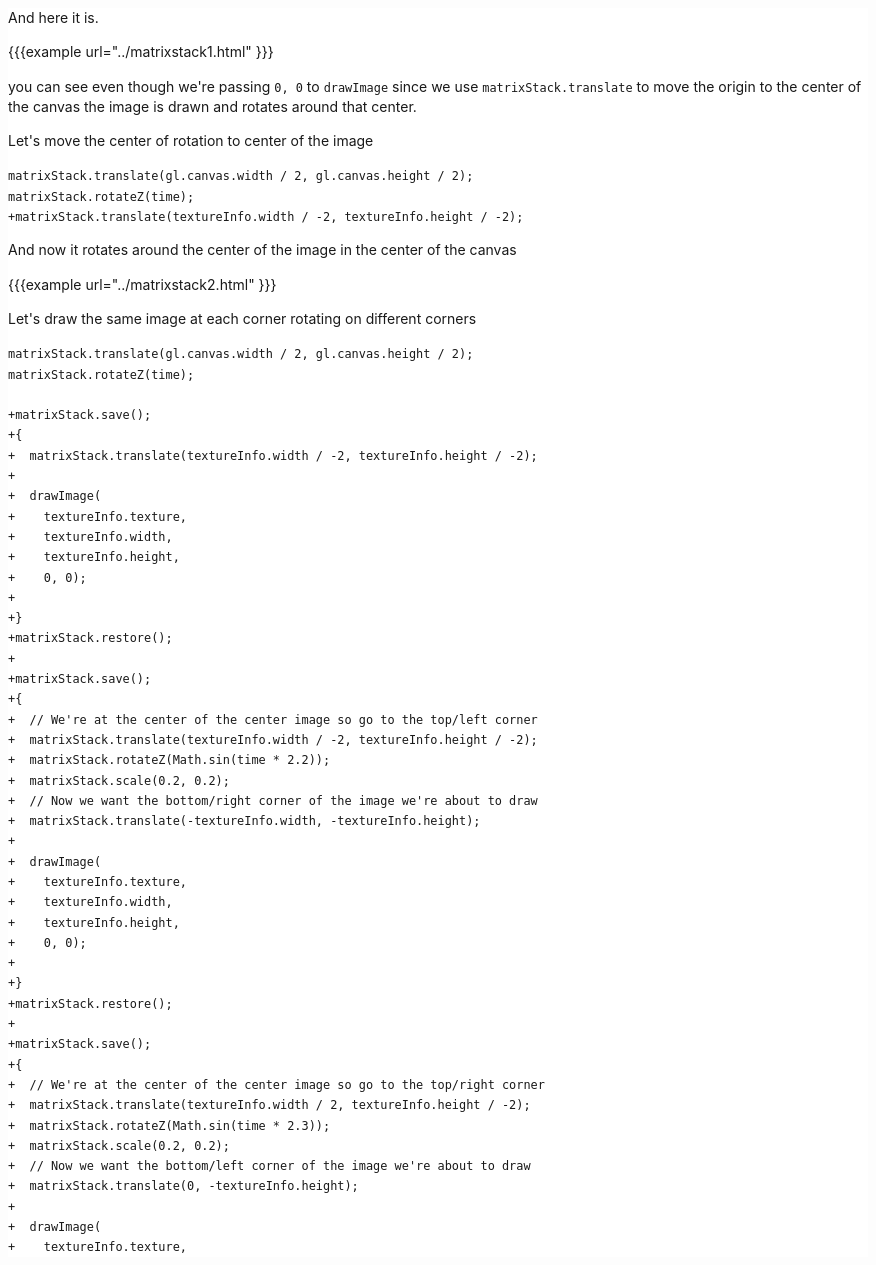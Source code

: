 And here it is.

{{{example url="../matrixstack1.html" }}}

you can see even though we're passing `0, 0` to `drawImage` since we use
`matrixStack.translate` to move the origin to the center of the canvas
the image is drawn and rotates around that center.

Let's move the center of rotation to center of the image

```
matrixStack.translate(gl.canvas.width / 2, gl.canvas.height / 2);
matrixStack.rotateZ(time);
+matrixStack.translate(textureInfo.width / -2, textureInfo.height / -2);
```

And now it rotates around the center of the image in the center of the canvas

{{{example url="../matrixstack2.html" }}}

Let's draw the same image at each corner rotating on different corners

```
matrixStack.translate(gl.canvas.width / 2, gl.canvas.height / 2);
matrixStack.rotateZ(time);

+matrixStack.save();
+{
+  matrixStack.translate(textureInfo.width / -2, textureInfo.height / -2);
+
+  drawImage(
+    textureInfo.texture,
+    textureInfo.width,
+    textureInfo.height,
+    0, 0);
+
+}
+matrixStack.restore();
+
+matrixStack.save();
+{
+  // We're at the center of the center image so go to the top/left corner
+  matrixStack.translate(textureInfo.width / -2, textureInfo.height / -2);
+  matrixStack.rotateZ(Math.sin(time * 2.2));
+  matrixStack.scale(0.2, 0.2);
+  // Now we want the bottom/right corner of the image we're about to draw
+  matrixStack.translate(-textureInfo.width, -textureInfo.height);
+
+  drawImage(
+    textureInfo.texture,
+    textureInfo.width,
+    textureInfo.height,
+    0, 0);
+
+}
+matrixStack.restore();
+
+matrixStack.save();
+{
+  // We're at the center of the center image so go to the top/right corner
+  matrixStack.translate(textureInfo.width / 2, textureInfo.height / -2);
+  matrixStack.rotateZ(Math.sin(time * 2.3));
+  matrixStack.scale(0.2, 0.2);
+  // Now we want the bottom/left corner of the image we're about to draw
+  matrixStack.translate(0, -textureInfo.height);
+
+  drawImage(
+    textureInfo.texture,
```